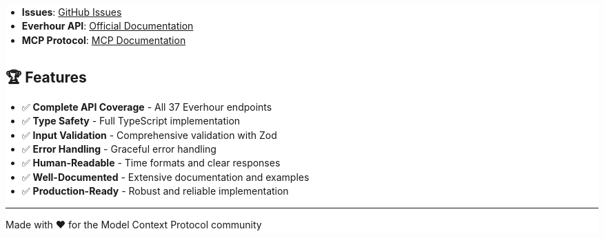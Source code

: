 - **Issues**: [GitHub Issues](https://github.com/yourusername/everhour-mcp-server/issues)
- **Everhour API**: [Official Documentation](https://everhour.docs.apiary.io/)
- **MCP Protocol**: [MCP Documentation](https://modelcontextprotocol.io/)

## 🏆 Features

- ✅ **Complete API Coverage** - All 37 Everhour endpoints
- ✅ **Type Safety** - Full TypeScript implementation
- ✅ **Input Validation** - Comprehensive validation with Zod
- ✅ **Error Handling** - Graceful error handling
- ✅ **Human-Readable** - Time formats and clear responses
- ✅ **Well-Documented** - Extensive documentation and examples
- ✅ **Production-Ready** - Robust and reliable implementation

---

Made with ❤️ for the Model Context Protocol community